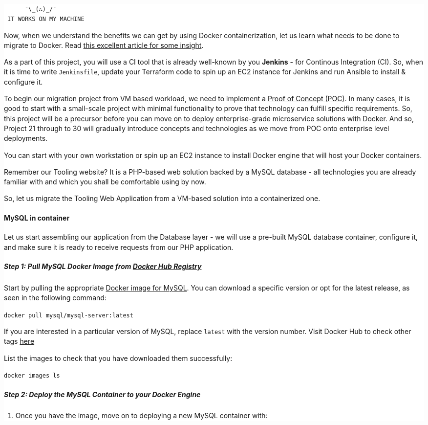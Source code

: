 
```
      ¯\_(ﭣ)_/¯
 IT WORKS ON MY MACHINE
```

Now, when we understand the benefits we can get by using Docker containerization, let us learn what needs to be done to migrate to Docker. Read [this excellent article for some insight](https://www.accenture.com/us-en/blogs/software-engineering-blog/miha-kralj-cloud-containers).

As a part of this project, you will use a CI tool that is already well-known by you **Jenkins** - for Continous Integration (CI). So, when it is time to write `Jenkinsfile`, update your Terraform code to spin up an EC2 instance for Jenkins and run Ansible to install & configure it.

To begin our migration project from VM based workload, we need to implement a [Proof of Concept (POC)](https://en.wikipedia.org/wiki/Proof_of_concept). In many cases, it is good to start with a small-scale project with minimal functionality to prove that technology can fulfill specific requirements. So, this project will be a precursor before you can move on to deploy enterprise-grade microservice solutions with Docker. And so, Project 21 through to 30 will gradually introduce concepts and technologies as we move from POC onto enterprise level deployments.

You can start with your own workstation or spin up an EC2 instance to install Docker engine that will host your Docker containers.

Remember our Tooling website? It is a PHP-based web solution backed by a MySQL database - all technologies you are already familiar with and which you shall be comfortable using by now.

So, let us migrate the Tooling Web Application from a VM-based solution into a containerized one.

#### MySQL in container

Let us start assembling our application from the Database layer - we will use a pre-built MySQL database container, configure it, and make sure it is ready to receive requests from our PHP application.

##### Step 1: Pull MySQL Docker Image from [Docker Hub Registry](https://hub.docker.com)

Start by pulling the appropriate [Docker image for MySQL](https://hub.docker.com/_/mysql). You can download a specific version or opt for the latest release, as seen in the following command:

```
docker pull mysql/mysql-server:latest
```

If you are interested in a particular version of MySQL, replace `latest` with the version number. Visit Docker Hub to check other tags [here](https://hub.docker.com/r/mysql/mysql-cluster/tags)

List the images to check that you have downloaded them successfully:

```
docker images ls
```

##### Step 2: Deploy the MySQL Container to your Docker Engine

1. Once you have the image, move on to deploying a new MySQL container with:
